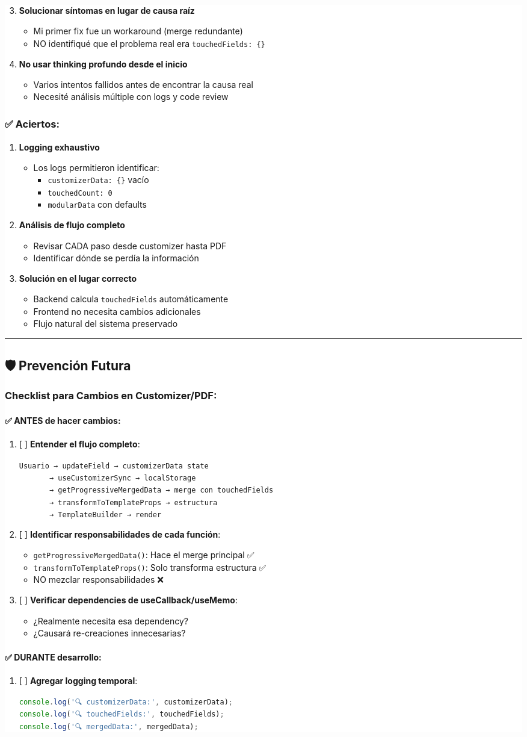 3. **Solucionar síntomas en lugar de causa raíz**
   - Mi primer fix fue un workaround (merge redundante)
   - NO identifiqué que el problema real era `touchedFields: {}`

4. **No usar thinking profundo desde el inicio**
   - Varios intentos fallidos antes de encontrar la causa real
   - Necesité análisis múltiple con logs y code review

### ✅ **Aciertos**:

1. **Logging exhaustivo**
   - Los logs permitieron identificar:
     - `customizerData: {}` vacío
     - `touchedCount: 0`
     - `modularData` con defaults

2. **Análisis de flujo completo**
   - Revisar CADA paso desde customizer hasta PDF
   - Identificar dónde se perdía la información

3. **Solución en el lugar correcto**
   - Backend calcula `touchedFields` automáticamente
   - Frontend no necesita cambios adicionales
   - Flujo natural del sistema preservado

---

## 🛡️ Prevención Futura

### Checklist para Cambios en Customizer/PDF:

#### ✅ **ANTES de hacer cambios**:

1. [ ] **Entender el flujo completo**:
   ```
   Usuario → updateField → customizerData state
          → useCustomizerSync → localStorage
          → getProgressiveMergedData → merge con touchedFields
          → transformToTemplateProps → estructura
          → TemplateBuilder → render
   ```

2. [ ] **Identificar responsabilidades de cada función**:
   - `getProgressiveMergedData()`: Hace el merge principal ✅
   - `transformToTemplateProps()`: Solo transforma estructura ✅
   - NO mezclar responsabilidades ❌

3. [ ] **Verificar dependencies de useCallback/useMemo**:
   - ¿Realmente necesita esa dependency?
   - ¿Causará re-creaciones innecesarias?

#### ✅ **DURANTE desarrollo**:

1. [ ] **Agregar logging temporal**:
   ```typescript
   console.log('🔍 customizerData:', customizerData);
   console.log('🔍 touchedFields:', touchedFields);
   console.log('🔍 mergedData:', mergedData);
   ```
